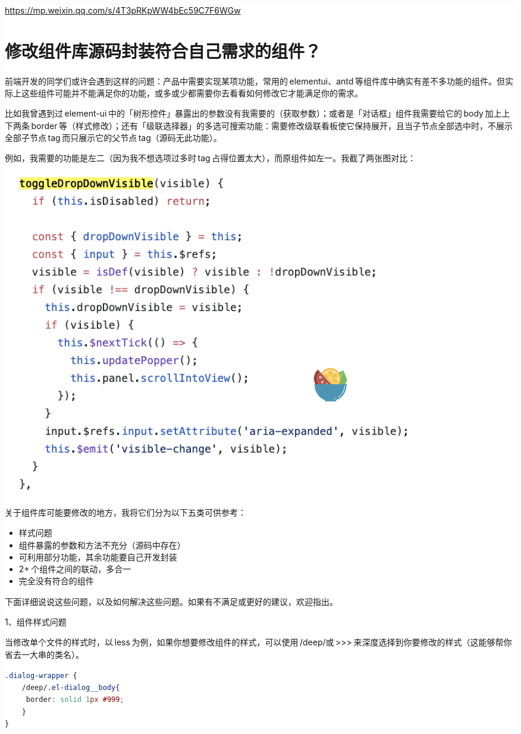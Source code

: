 https://mp.weixin.qq.com/s/4T3pRKpWW4bEc59C7F6WGw

# 修改组件库源码封装符合自己需求的组件？ 
前端开发的同学们或许会遇到这样的问题：产品中需要实现某项功能，常用的 elementui、antd 等组件库中确实有差不多功能的组件。但实际上这些组件可能并不能满足你的功能，或多或少都需要你去看看如何修改它才能满足你的需求。 

比如我曾遇到过 element-ui 中的「树形控件」暴露出的参数没有我需要的（获取参数）；或者是「对话框」组件我需要给它的 body 加上上下两条 border 等（样式修改）；还有「级联选择器」的多选可搜索功能：需要修改级联看板使它保持展开，且当子节点全部选中时，不展示全部子节点 tag 而只展示它的父节点 tag（源码无此功能）。 

例如，我需要的功能是左二（因为我不想选项过多时 tag 占得位置太大），而原组件如左一。我截了两张图对比：  

![](./img1.png)

关于组件库可能要修改的地方，我将它们分为以下五类可供参考： 
* 样式问题 
* 组件暴露的参数和方法不充分（源码中存在） 
* 可利用部分功能，其余功能要自己开发封装 
* 2+ 个组件之间的联动，多合一 
* 完全没有符合的组件 

下面详细说说这些问题，以及如何解决这些问题。如果有不满足或更好的建议，欢迎指出。 

1、组件样式问题 

当修改单个文件的样式时，以 less 为例，如果你想要修改组件的样式，可以使用 /deep/或 >>> 来深度选择到你要修改的样式（这能够帮你省去一大串的类名）。 
```css
.dialog-wrapper { 
    /deep/.el-dialog__body{ 
     border: solid 1px #999; 
    } 
} 
```
